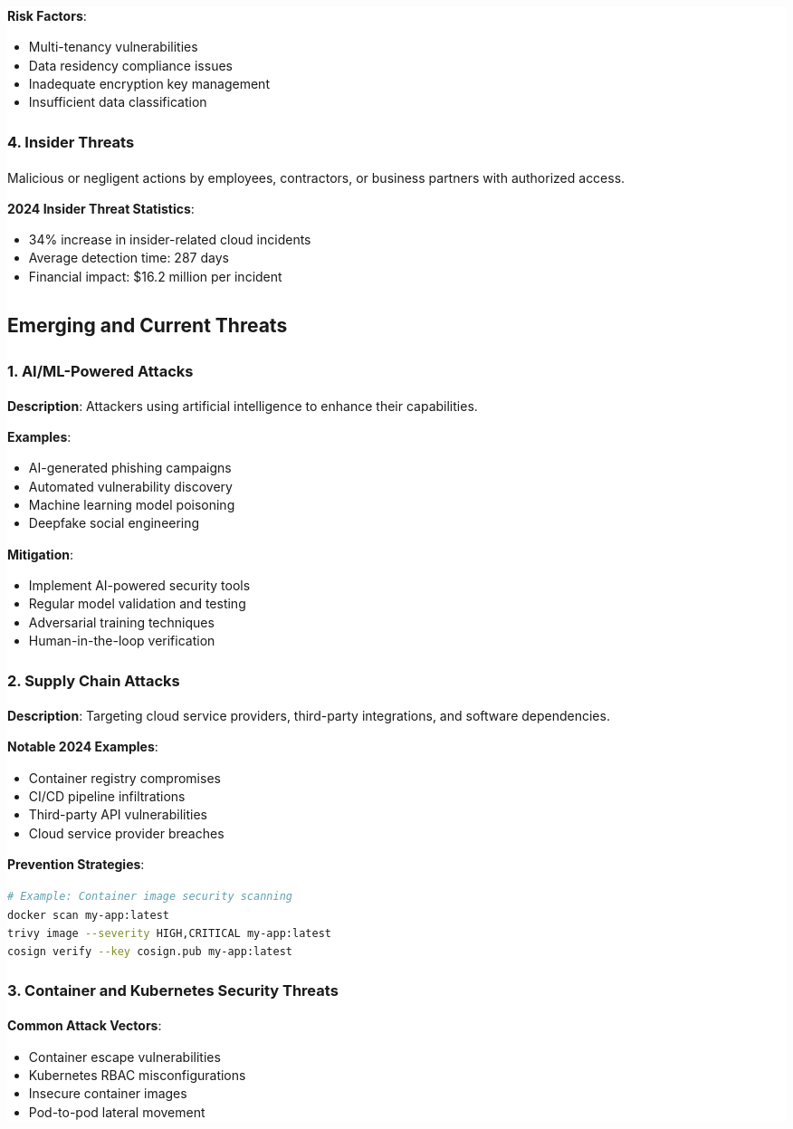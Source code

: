 **Risk Factors**:
- Multi-tenancy vulnerabilities
- Data residency compliance issues
- Inadequate encryption key management
- Insufficient data classification

### 4. Insider Threats
Malicious or negligent actions by employees, contractors, or business partners with authorized access.

**2024 Insider Threat Statistics**:
- 34% increase in insider-related cloud incidents
- Average detection time: 287 days
- Financial impact: $16.2 million per incident

## Emerging and Current Threats

### 1. AI/ML-Powered Attacks
**Description**: Attackers using artificial intelligence to enhance their capabilities.

**Examples**:
- AI-generated phishing campaigns
- Automated vulnerability discovery
- Machine learning model poisoning
- Deepfake social engineering

**Mitigation**:
- Implement AI-powered security tools
- Regular model validation and testing
- Adversarial training techniques
- Human-in-the-loop verification

### 2. Supply Chain Attacks
**Description**: Targeting cloud service providers, third-party integrations, and software dependencies.

**Notable 2024 Examples**:
- Container registry compromises
- CI/CD pipeline infiltrations
- Third-party API vulnerabilities
- Cloud service provider breaches

**Prevention Strategies**:
```bash
# Example: Container image security scanning
docker scan my-app:latest
trivy image --severity HIGH,CRITICAL my-app:latest
cosign verify --key cosign.pub my-app:latest
```

### 3. Container and Kubernetes Security Threats
**Common Attack Vectors**:
- Container escape vulnerabilities
- Kubernetes RBAC misconfigurations
- Insecure container images
- Pod-to-pod lateral movement
